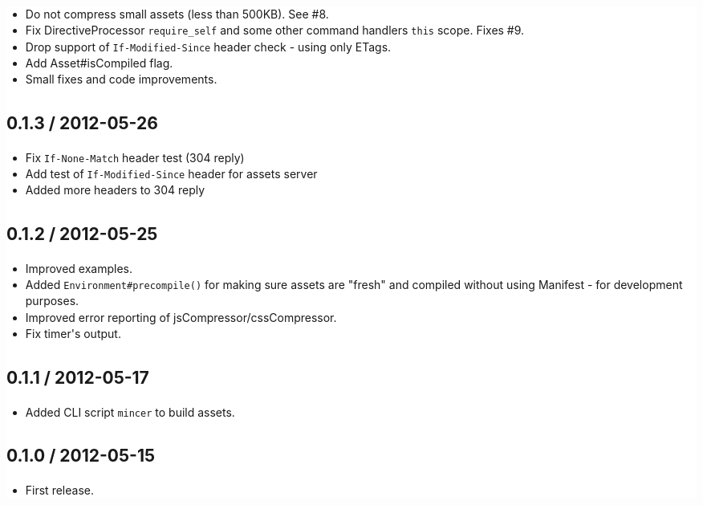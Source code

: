 - Do not compress small assets (less than 500KB). See #8.
- Fix DirectiveProcessor `require_self` and some other command handlers `this`
  scope. Fixes #9.
- Drop support of `If-Modified-Since` header check - using only ETags.
- Add Asset#isCompiled flag.
- Small fixes and code improvements.


0.1.3 / 2012-05-26
------------------

- Fix `If-None-Match` header test (304 reply)
- Add test of `If-Modified-Since` header for assets server
- Added more headers to 304 reply


0.1.2 / 2012-05-25
------------------

- Improved examples.
- Added `Environment#precompile()` for making sure assets are "fresh" and
  compiled without using Manifest - for development purposes.
- Improved error reporting of jsCompressor/cssCompressor.
- Fix timer's output.


0.1.1 / 2012-05-17
------------------

- Added CLI script `mincer` to build assets.


0.1.0 / 2012-05-15
------------------

- First release.
